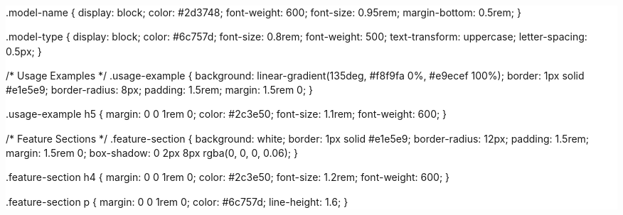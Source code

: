   .model-name {
    display: block;
    color: #2d3748;
    font-weight: 600;
    font-size: 0.95rem;
    margin-bottom: 0.5rem;
  }

  .model-type {
    display: block;
    color: #6c757d;
    font-size: 0.8rem;
    font-weight: 500;
    text-transform: uppercase;
    letter-spacing: 0.5px;
  }

  /* Usage Examples */
  .usage-example {
    background: linear-gradient(135deg, #f8f9fa 0%, #e9ecef 100%);
    border: 1px solid #e1e5e9;
    border-radius: 8px;
    padding: 1.5rem;
    margin: 1.5rem 0;
  }

  .usage-example h5 {
    margin: 0 0 1rem 0;
    color: #2c3e50;
    font-size: 1.1rem;
    font-weight: 600;
  }

  /* Feature Sections */
  .feature-section {
    background: white;
    border: 1px solid #e1e5e9;
    border-radius: 12px;
    padding: 1.5rem;
    margin: 1.5rem 0;
    box-shadow: 0 2px 8px rgba(0, 0, 0, 0.06);
  }

  .feature-section h4 {
    margin: 0 0 1rem 0;
    color: #2c3e50;
    font-size: 1.2rem;
    font-weight: 600;
  }

  .feature-section p {
    margin: 0 0 1rem 0;
    color: #6c757d;
    line-height: 1.6;
  }
